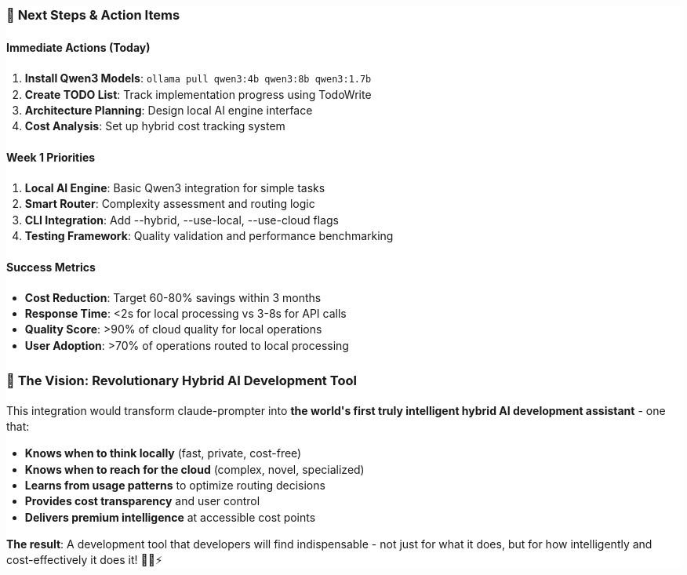 ### 🎯 **Next Steps & Action Items**

#### **Immediate Actions (Today)**
1. **Install Qwen3 Models**: `ollama pull qwen3:4b qwen3:8b qwen3:1.7b`
2. **Create TODO List**: Track implementation progress using TodoWrite
3. **Architecture Planning**: Design local AI engine interface
4. **Cost Analysis**: Set up hybrid cost tracking system

#### **Week 1 Priorities**
1. **Local AI Engine**: Basic Qwen3 integration for simple tasks
2. **Smart Router**: Complexity assessment and routing logic
3. **CLI Integration**: Add --hybrid, --use-local, --use-cloud flags
4. **Testing Framework**: Quality validation and performance benchmarking

#### **Success Metrics**
- **Cost Reduction**: Target 60-80% savings within 3 months
- **Response Time**: <2s for local processing vs 3-8s for API calls
- **Quality Score**: >90% of cloud quality for local operations
- **User Adoption**: >70% of operations routed to local processing

### 🌟 **The Vision: Revolutionary Hybrid AI Development Tool**

This integration would transform claude-prompter into **the world's first truly intelligent hybrid AI development assistant** - one that:

- **Knows when to think locally** (fast, private, cost-free)
- **Knows when to reach for the cloud** (complex, novel, specialized)
- **Learns from usage patterns** to optimize routing decisions
- **Provides cost transparency** and user control
- **Delivers premium intelligence** at accessible cost points

**The result**: A development tool that developers will find indispensable - not just for what it does, but for how intelligently and cost-effectively it does it! 🚀🤖⚡